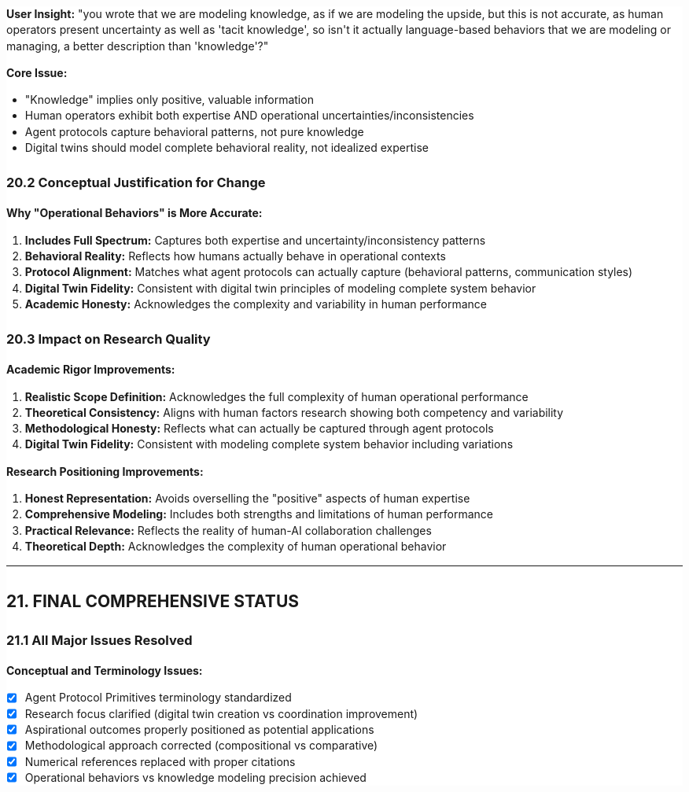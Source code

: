 **User Insight:** "you wrote that we are modeling knowledge, as if we are modeling the upside, but this is not accurate, as human operators present uncertainty as well as 'tacit knowledge', so isn't it actually language-based behaviors that we are modeling or managing, a better description than 'knowledge'?"

**Core Issue:** 
- "Knowledge" implies only positive, valuable information
- Human operators exhibit both expertise AND operational uncertainties/inconsistencies
- Agent protocols capture behavioral patterns, not pure knowledge
- Digital twins should model complete behavioral reality, not idealized expertise

### 20.2 Conceptual Justification for Change

**Why "Operational Behaviors" is More Accurate:**

1. **Includes Full Spectrum:** Captures both expertise and uncertainty/inconsistency patterns
2. **Behavioral Reality:** Reflects how humans actually behave in operational contexts
3. **Protocol Alignment:** Matches what agent protocols can actually capture (behavioral patterns, communication styles)
4. **Digital Twin Fidelity:** Consistent with digital twin principles of modeling complete system behavior
5. **Academic Honesty:** Acknowledges the complexity and variability in human performance

### 20.3 Impact on Research Quality

**Academic Rigor Improvements:**
1. **Realistic Scope Definition:** Acknowledges the full complexity of human operational performance
2. **Theoretical Consistency:** Aligns with human factors research showing both competency and variability
3. **Methodological Honesty:** Reflects what can actually be captured through agent protocols
4. **Digital Twin Fidelity:** Consistent with modeling complete system behavior including variations

**Research Positioning Improvements:**
1. **Honest Representation:** Avoids overselling the "positive" aspects of human expertise
2. **Comprehensive Modeling:** Includes both strengths and limitations of human performance
3. **Practical Relevance:** Reflects the reality of human-AI collaboration challenges
4. **Theoretical Depth:** Acknowledges the complexity of human operational behavior

---

## 21. FINAL COMPREHENSIVE STATUS

### 21.1 All Major Issues Resolved

**Conceptual and Terminology Issues:**
- [x] Agent Protocol Primitives terminology standardized
- [x] Research focus clarified (digital twin creation vs coordination improvement)
- [x] Aspirational outcomes properly positioned as potential applications
- [x] Methodological approach corrected (compositional vs comparative)
- [x] Numerical references replaced with proper citations
- [x] Operational behaviors vs knowledge modeling precision achieved
